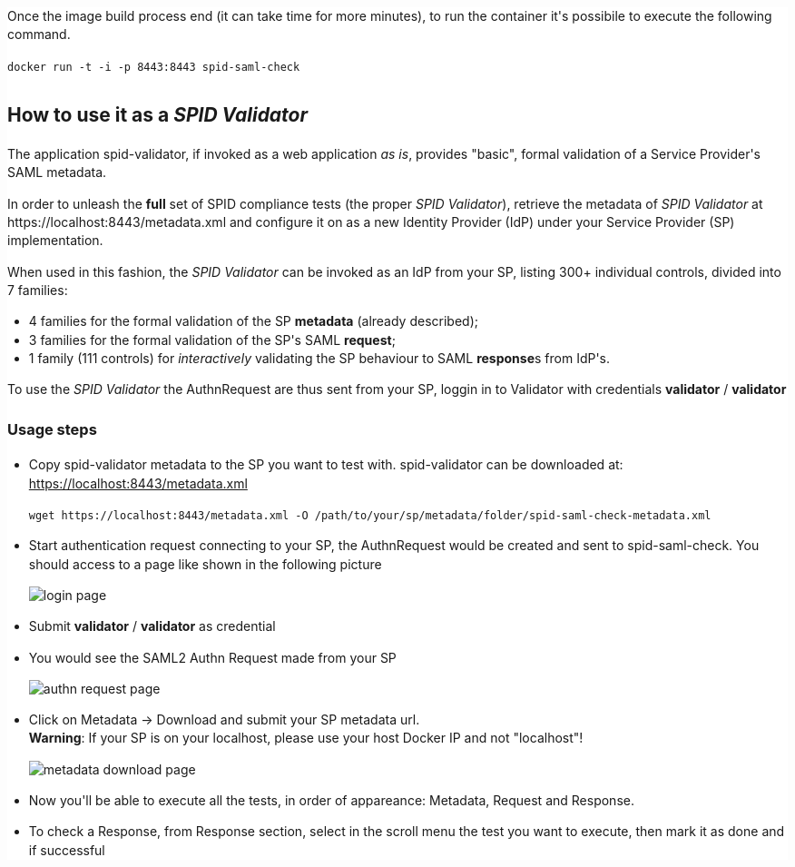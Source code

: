 Once the image build process end (it can take time for more minutes), to run the container it's possibile to execute the following command.


```
docker run -t -i -p 8443:8443 spid-saml-check
```

## How to use it as a *SPID Validator*

The application spid-validator, if invoked as a web application *as is*, provides "basic", formal validation of a Service Provider's SAML metadata.

In order to unleash the **full** set of SPID compliance tests (the proper *SPID Validator*), retrieve the metadata of *SPID Validator* at https://localhost:8443/metadata.xml and configure it on as a new Identity Provider (IdP) under your Service Provider (SP) implementation.

When used in this fashion, the *SPID Validator* can be invoked as an IdP from your SP, listing 300+ individual controls, divided into 7 families:
 * 4 families for the formal validation of the SP **metadata** (already described);
 * 3 families for the formal validation of the SP's SAML **request**;
 * 1 family (111 controls) for *interactively* validating the SP behaviour to SAML **response**s from IdP's.

To use the *SPID Validator* the AuthnRequest are thus sent from your SP, loggin in to Validator with credentials __validator__ / __validator__


### Usage steps

- Copy spid-validator metadata to the SP you want to test with.
  spid-validator can be downloaded at: [https://localhost:8443/metadata.xml](https://localhost:8443/metadata.xml)
  ````
  wget https://localhost:8443/metadata.xml -O /path/to/your/sp/metadata/folder/spid-saml-check-metadata.xml
  ````

- Start authentication request connecting to your SP, the AuthnRequest would be created and sent to spid-saml-check.
  You should access to a page like shown in the following picture
  
  <img src="doc/img/login.png" width="500" alt="login page" />
  

- Submit __validator__ / __validator__ as credential
- You would see the SAML2 Authn Request made from your SP

  <img src="doc/img/2.png" width="500" alt="authn request page" />
  

- Click on Metadata -> Download and submit your SP metadata url.<br/>
  **Warning**: If your SP is on your localhost, please use your host Docker IP and not "localhost"!

  <img src="doc/img/3.png" width="500" alt="metadata download page" />
  
- Now you'll be able to execute all the tests, in order of appareance: Metadata, Request and Response.
- To check a Response, from Response section, select in the scroll menu the test you want to execute, then mark it as done and if successful
